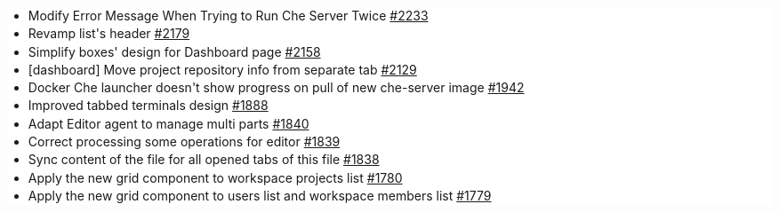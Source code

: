 - Modify Error Message When Trying to Run Che Server Twice [\#2233](https://github.com/eclipse/che/issues/2233)
- Revamp list's header [\#2179](https://github.com/eclipse/che/issues/2179)
- Simplify boxes' design for Dashboard page [\#2158](https://github.com/eclipse/che/issues/2158)
- \[dashboard\] Move project repository info from separate tab [\#2129](https://github.com/eclipse/che/issues/2129)
- Docker Che launcher doesn't show progress on pull of new che-server image [\#1942](https://github.com/eclipse/che/issues/1942)
- Improved tabbed terminals design [\#1888](https://github.com/eclipse/che/issues/1888)
- Adapt Editor agent to manage multi parts [\#1840](https://github.com/eclipse/che/issues/1840)
- Correct processing some operations for editor [\#1839](https://github.com/eclipse/che/issues/1839)
- Sync content of the file for all opened tabs of this file [\#1838](https://github.com/eclipse/che/issues/1838)
- Apply the new grid component to workspace projects list [\#1780](https://github.com/eclipse/che/issues/1780)
- Apply the new grid component to users list and workspace members list [\#1779](https://github.com/eclipse/che/issues/1779)
